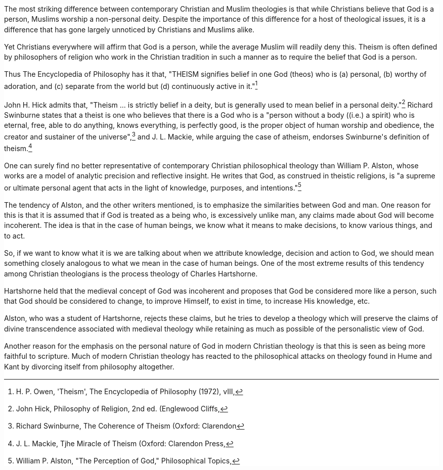 The most striking difference between contemporary Christian and Muslim
theologies is that while Christians believe that God is a person,
Muslims worship a non-personal deity. Despite the importance of this
difference for a host of theological issues, it is a difference that has
gone largely unnoticed by Christians and Muslims alike.

Yet Christians everywhere will affirm that God is a person, while the
average Muslim will readily deny this. Theism is often defined by
philosophers of religion who work in the Christian tradition in such a
manner as to require the belief that God is a person.

Thus The Encyclopedia of Philosophy has it that, "THEISM signifies
belief in one God (theos) who is (a) personal, (b) worthy of adoration,
and (c) separate from the world but (d) continuously active in it."[^2]

John H. Hick admits that, "Theism ... is strictly belief in a deity, but
is generally used to mean belief in a personal deity."[^3] Richard
Swinburne states that a theist is one who believes that there is a God
who is a "person without a body ((i.e.) a spirit) who is eternal, free,
able to do anything, knows everything, is perfectly good, is the proper
object of human worship and obedience, the creator and sustainer of the
universe",[^4] and J. L. Mackie, while arguing the case of atheism,
endorses Swinburne's definition of theism.[^5]

One can surely find no better representative of contemporary Christian
philosophical theology than William P. Alston, whose works are a model
of analytic precision and reflective insight. He writes that God, as
construed in theistic religions, is "a supreme or ultimate personal
agent that acts in the light of knowledge, purposes, and
intentions."[^6]

The tendency of Alston, and the other writers mentioned, is to emphasize
the similarities between God and man. One reason for this is that it is
assumed that if God is treated as a being who, is excessively unlike
man, any claims made about God will become incoherent. The idea is that
in the case of human beings, we know what it means to make decisions, to
know various things, and to act.

So, if we want to know what it is we are talking about when we attribute
knowledge, decision and action to God, we should mean something closely
analogous to what we mean in the case of human beings. One of the most
extreme results of this tendency among Christian theologians is the
process theology of Charles Hartshorne.

Hartshorne held that the medieval concept of God was incoherent and
proposes that God be considered more like a person, such that God should
be considered to change, to improve Himself, to exist in time, to
increase His knowledge, etc.

Alston, who was a student of Hartshorne, rejects these claims, but he
tries to develop a theology which will preserve the claims of divine
transcendence associated with medieval theology while retaining as much
as possible of the personalistic view of God.

Another reason for the emphasis on the personal nature of God in modern
Christian theology is that this is seen as being more faithful to
scripture. Much of modern Christian theology has reacted to the
philosophical attacks on theology found in Hume and Kant by divorcing
itself from philosophy altogether.


[^1]: See Muhammad Legenhausen, Islam and Religious Pluralism (London:
[^2]: H. P. Owen, 'Theism', The Encyclopedia of Philosophy (1972), vIII,
[^3]: John Hick, Philosophy of Religion, 2nd ed. (Englewood Cliffs,
[^4]: Richard Swinburne, The Coherence of Theism (Oxford: Clarendon
[^5]: J. L. Mackie, Tjhe Miracle of Theism (Oxford: Clarendon Press,
[^6]: William P. Alston, "The Perception of God," Philosophical Topics,
[^7]: Robert Cummings Neville, A Theology Primer (Albany: SUNY Press,
[^8]: 'Allamah Sayyid Muhammad Husayn Tabataba'i Biddyat al Hikmat: The
[^9]: 'Allamah Sayyid Muhammad Husayn Tabataba'i, Shi'ite Islam, trans.
[^10]: 'Allamah Sayyid Muhammad Husayn Tabataba'i, Al-Mizan, trans.
[^11]: R. C. Zaehner, Mysticism: Sacred and Profane (New York: Oxford